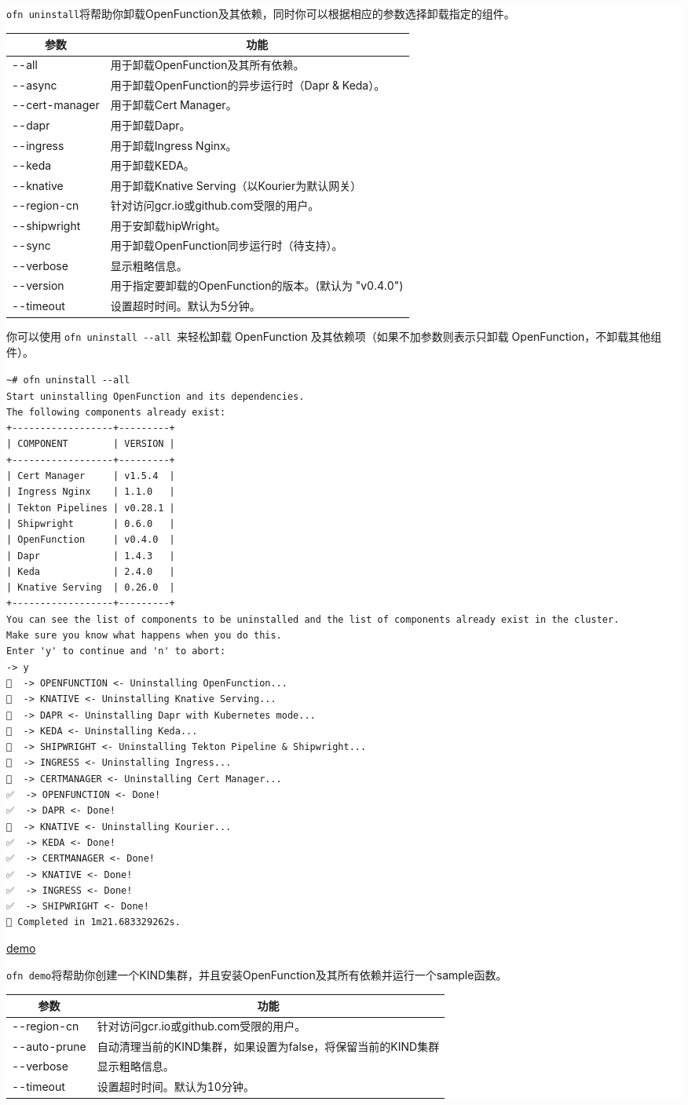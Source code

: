 `ofn uninstall`将帮助你卸载OpenFunction及其依赖，同时你可以根据相应的参数选择卸载指定的组件。

| 参数           | 功能                                                  |
| -------------- | ----------------------------------------------------- |
| --all          | 用于卸载OpenFunction及其所有依赖。                    |
| --async        | 用于卸载OpenFunction的异步运行时（Dapr & Keda）。     |
| --cert-manager | 用于卸载Cert Manager。                                |
| --dapr         | 用于卸载Dapr。                                        |
| --ingress      | 用于卸载Ingress Nginx。                               |
| --keda         | 用于卸载KEDA。                                        |
| --knative      | 用于卸载Knative Serving（以Kourier为默认网关）        |
| --region-cn    | 针对访问gcr.io或github.com受限的用户。                |
| --shipwright   | 用于安卸载hipWright。                                 |
| --sync         | 用于卸载OpenFunction同步运行时（待支持）。            |
| --verbose      | 显示粗略信息。                                        |
| --version      | 用于指定要卸载的OpenFunction的版本。(默认为 "v0.4.0") |
| --timeout      | 设置超时时间。默认为5分钟。                           |

你可以使用 `ofn uninstall --all `来轻松卸载 OpenFunction 及其依赖项（如果不加参数则表示只卸载 OpenFunction，不卸载其他组件）。

```shell
~# ofn uninstall --all
Start uninstalling OpenFunction and its dependencies.
The following components already exist:
+------------------+---------+
| COMPONENT        | VERSION |
+------------------+---------+
| Cert Manager     | v1.5.4  |
| Ingress Nginx    | 1.1.0   |
| Tekton Pipelines | v0.28.1 |
| Shipwright       | 0.6.0   |
| OpenFunction     | v0.4.0  |
| Dapr             | 1.4.3   |
| Keda             | 2.4.0   |
| Knative Serving  | 0.26.0  |
+------------------+---------+
You can see the list of components to be uninstalled and the list of components already exist in the cluster.
Make sure you know what happens when you do this.
Enter 'y' to continue and 'n' to abort:
-> y
🔄  -> OPENFUNCTION <- Uninstalling OpenFunction...
🔄  -> KNATIVE <- Uninstalling Knative Serving...
🔄  -> DAPR <- Uninstalling Dapr with Kubernetes mode...
🔄  -> KEDA <- Uninstalling Keda...
🔄  -> SHIPWRIGHT <- Uninstalling Tekton Pipeline & Shipwright...
🔄  -> INGRESS <- Uninstalling Ingress...
🔄  -> CERTMANAGER <- Uninstalling Cert Manager...
✅  -> OPENFUNCTION <- Done!
✅  -> DAPR <- Done!
🔄  -> KNATIVE <- Uninstalling Kourier...
✅  -> KEDA <- Done!
✅  -> CERTMANAGER <- Done!
✅  -> KNATIVE <- Done!
✅  -> INGRESS <- Done!
✅  -> SHIPWRIGHT <- Done!
🚀 Completed in 1m21.683329262s.
```

[demo](https://github.com/OpenFunction/cli/blob/main/docs/demo.md)

`ofn demo`将帮助你创建一个KIND集群，并且安装OpenFunction及其所有依赖并运行一个sample函数。

| 参数         | 功能                                                         |
| ------------ | ------------------------------------------------------------ |
| --region-cn  | 针对访问gcr.io或github.com受限的用户。                       |
| --auto-prune | 自动清理当前的KIND集群，如果设置为false，将保留当前的KIND集群 |
| --verbose    | 显示粗略信息。                                               |
| --timeout    | 设置超时时间。默认为10分钟。                                 |
